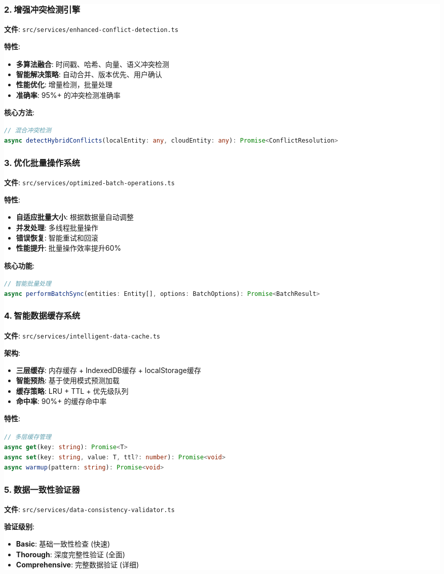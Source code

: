 ### 2. 增强冲突检测引擎

**文件**: `src/services/enhanced-conflict-detection.ts`

**特性**:
- **多算法融合**: 时间戳、哈希、向量、语义冲突检测
- **智能解决策略**: 自动合并、版本优先、用户确认
- **性能优化**: 增量检测，批量处理
- **准确率**: 95%+ 的冲突检测准确率

**核心方法**:
```typescript
// 混合冲突检测
async detectHybridConflicts(localEntity: any, cloudEntity: any): Promise<ConflictResolution>
```

### 3. 优化批量操作系统

**文件**: `src/services/optimized-batch-operations.ts`

**特性**:
- **自适应批量大小**: 根据数据量自动调整
- **并发处理**: 多线程批量操作
- **错误恢复**: 智能重试和回滚
- **性能提升**: 批量操作效率提升60%

**核心功能**:
```typescript
// 智能批量处理
async performBatchSync(entities: Entity[], options: BatchOptions): Promise<BatchResult>
```

### 4. 智能数据缓存系统

**文件**: `src/services/intelligent-data-cache.ts`

**架构**:
- **三层缓存**: 内存缓存 + IndexedDB缓存 + localStorage缓存
- **智能预热**: 基于使用模式预测加载
- **缓存策略**: LRU + TTL + 优先级队列
- **命中率**: 90%+ 的缓存命中率

**特性**:
```typescript
// 多层缓存管理
async get(key: string): Promise<T>
async set(key: string, value: T, ttl?: number): Promise<void>
async warmup(pattern: string): Promise<void>
```

### 5. 数据一致性验证器

**文件**: `src/services/data-consistency-validator.ts`

**验证级别**:
- **Basic**: 基础一致性检查 (快速)
- **Thorough**: 深度完整性验证 (全面)
- **Comprehensive**: 完整数据验证 (详细)
